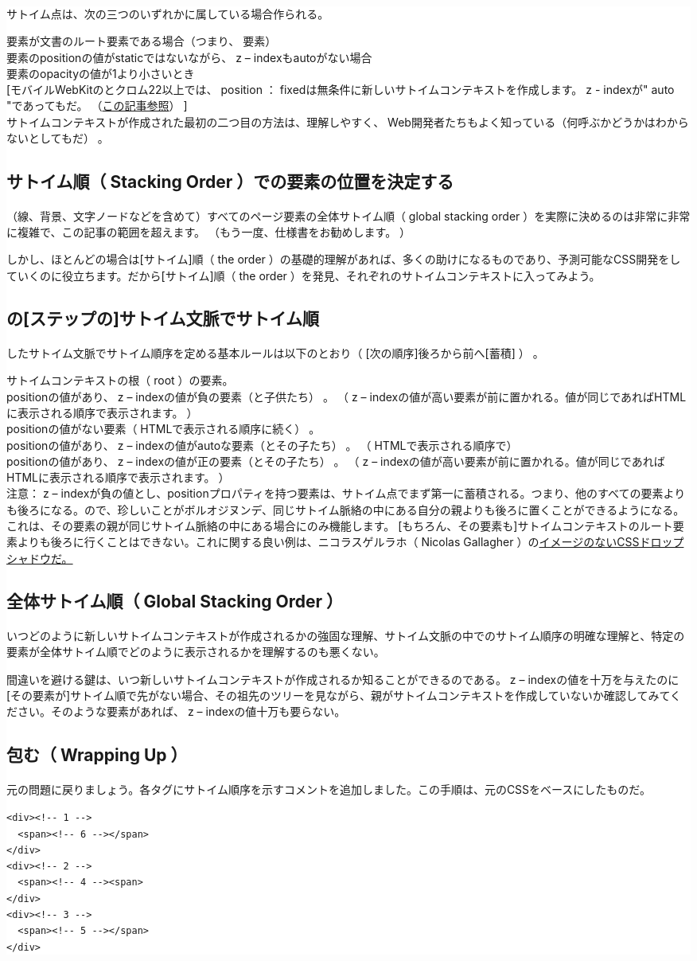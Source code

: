 サトイム点は、次の三つのいずれかに属している場合作られる。

要素が文書のルート要素である場合（つまり、 <html>要素）  
要素のpositionの値がstaticではないながら、 z &#8211; indexもautoがない場合  
要素のopacityの値が1より小さいとき  
[モバイルWebKitのとクロム22以上では、 position ： fixedは無条件に新しいサトイムコンテキストを作成します。 z - indexが" auto "であってもだ。 （[この記事参照][4]） ]  
サトイムコンテキストが作成された最初の二つ目の方法は、理解しやすく、 Web開発者たちもよく知っている（何呼ぶかどうかはわからないとしてもだ） 。

## サトイム順（ Stacking Order ）での要素の位置を決定する

（線、背景、文字ノードなどを含めて）すべてのページ要素の全体サトイム順（ global stacking order ）を実際に決めるのは非常に非常に複雑で、この記事の範囲を超えます。 （もう一度、仕様書をお勧めします。 ）

しかし、ほとんどの場合は[サトイム]順（ the order ）の基礎的理解があれば、多くの助けになるものであり、予測可能なCSS開発をしていくのに役立ちます。だから[サトイム]順（ the order ）を発見、それぞれのサトイムコンテキストに入ってみよう。

## の[ステップの]サトイム文脈でサトイム順

したサトイム文脈でサトイム順序を定める基本ルールは以下のとおり（ [次の順序]後ろから前へ[蓄積] ） 。

サトイムコンテキストの根（ root ）の要素。  
positionの値があり、 z &#8211; indexの値が負の要素（と子供たち） 。 （ z &#8211; indexの値が高い要素が前に置かれる。値が同じであればHTMLに表示される順序で表示されます。 ）  
positionの値がない要素（ HTMLで表示される順序に続く） 。  
positionの値があり、 z &#8211; indexの値がautoな要素（とその子たち） 。 （ HTMLで表示される順序で）  
positionの値があり、 z &#8211; indexの値が正の要素（とその子たち） 。 （ z &#8211; indexの値が高い要素が前に置かれる。値が同じであればHTMLに表示される順序で表示されます。 ）  
注意： z &#8211; indexが負の値とし、positionプロパティを持つ要素は、サトイム点でまず第一に蓄積される。つまり、他のすべての要素よりも後ろになる。ので、珍しいことがボルオジヌンデ、同じサトイム脈絡の中にある自分の親よりも後ろに置くことができるようになる。これは、その要素の親が同じサトイム脈絡の中にある場合にのみ機能します。 [もちろん、その要素も]サトイムコンテキストのルート要素よりも後ろに行くことはできない。これに関する良い例は、ニコラスゲルラホ（ Nicolas Gallagher ）の[イメージのないCSSドロップシャドウだ。][5]

## 全体サトイム順（ Global Stacking Order ）

いつどのように新しいサトイムコンテキストが作成されるかの強固な理解、サトイム文脈の中でのサトイム順序の明確な理解と、特定の要素が全体サトイム順でどのように表示されるかを理解するのも悪くない。

間違いを避ける鍵は、いつ新しいサトイムコンテキストが作成されるか知ることができるのである。 z &#8211; indexの値を十万を与えたのに[その要素が]サトイム順で先がない場合、その祖先のツリーを見ながら、親がサトイムコンテキストを作成していないか確認してみてください。そのような要素があれば、 z &#8211; indexの値十万も要らない。

## 包む（ Wrapping Up ）

元の問題に戻りましょう。各タグにサトイム順序を示すコメントを追加しました。この手順は、元のCSSをベースにしたものだ。

    <div><!-- 1 -->
      <span><!-- 6 --></span>
    </div>
    <div><!-- 2 -->
      <span><!-- 4 --><span>
    </div>
    <div><!-- 3 -->
      <span><!-- 5 --></span>
    </div>
    

 [1]: http://philipwalton.com/articles/what-no-one-told-you-about-z-index/
 [2]: http://codepen.io/
 [3]: http://www.w3.org/TR/CSS2/zindex.html
 [4]: http://updates.html5rocks.com/2012/09/Stacking-Changes-Coming-to-position-fixed-elements
 [5]: http://nicolasgallagher.com/css-drop-shadows-without-images/demo/
 [6]: https://developer.mozilla.org/en-US/docs/CSS/Understanding_z-index/The_stacking_context
 [7]: http://coding.smashingmagazine.com/2009/09/15/the-z-index-css-property-a-comprehensive-look/